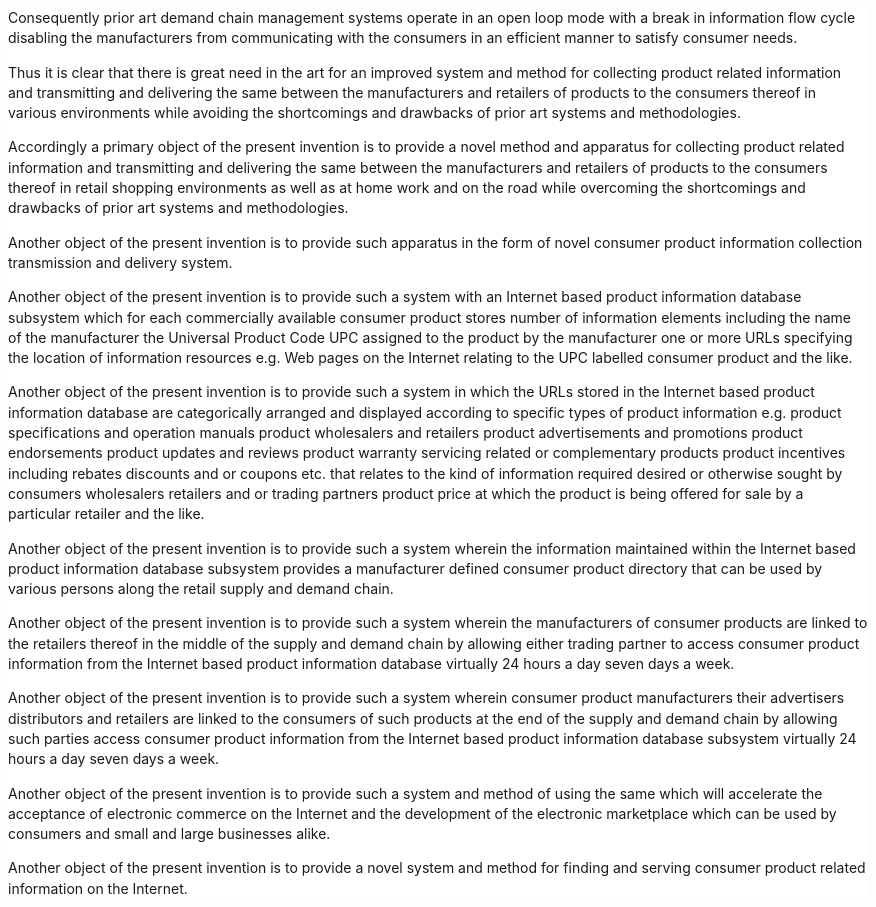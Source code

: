 Consequently prior art demand chain management systems operate in an open loop mode with a break in information flow cycle disabling the manufacturers from communicating with the consumers in an efficient manner to satisfy consumer needs.

Thus it is clear that there is great need in the art for an improved system and method for collecting product related information and transmitting and delivering the same between the manufacturers and retailers of products to the consumers thereof in various environments while avoiding the shortcomings and drawbacks of prior art systems and methodologies.

Accordingly a primary object of the present invention is to provide a novel method and apparatus for collecting product related information and transmitting and delivering the same between the manufacturers and retailers of products to the consumers thereof in retail shopping environments as well as at home work and on the road while overcoming the shortcomings and drawbacks of prior art systems and methodologies.

Another object of the present invention is to provide such apparatus in the form of novel consumer product information collection transmission and delivery system.

Another object of the present invention is to provide such a system with an Internet based product information database subsystem which for each commercially available consumer product stores number of information elements including the name of the manufacturer the Universal Product Code UPC assigned to the product by the manufacturer one or more URLs specifying the location of information resources e.g. Web pages on the Internet relating to the UPC labelled consumer product and the like.

Another object of the present invention is to provide such a system in which the URLs stored in the Internet based product information database are categorically arranged and displayed according to specific types of product information e.g. product specifications and operation manuals product wholesalers and retailers product advertisements and promotions product endorsements product updates and reviews product warranty servicing related or complementary products product incentives including rebates discounts and or coupons etc. that relates to the kind of information required desired or otherwise sought by consumers wholesalers retailers and or trading partners product price at which the product is being offered for sale by a particular retailer and the like.

Another object of the present invention is to provide such a system wherein the information maintained within the Internet based product information database subsystem provides a manufacturer defined consumer product directory that can be used by various persons along the retail supply and demand chain.

Another object of the present invention is to provide such a system wherein the manufacturers of consumer products are linked to the retailers thereof in the middle of the supply and demand chain by allowing either trading partner to access consumer product information from the Internet based product information database virtually 24 hours a day seven days a week.

Another object of the present invention is to provide such a system wherein consumer product manufacturers their advertisers distributors and retailers are linked to the consumers of such products at the end of the supply and demand chain by allowing such parties access consumer product information from the Internet based product information database subsystem virtually 24 hours a day seven days a week.

Another object of the present invention is to provide such a system and method of using the same which will accelerate the acceptance of electronic commerce on the Internet and the development of the electronic marketplace which can be used by consumers and small and large businesses alike.

Another object of the present invention is to provide a novel system and method for finding and serving consumer product related information on the Internet.
